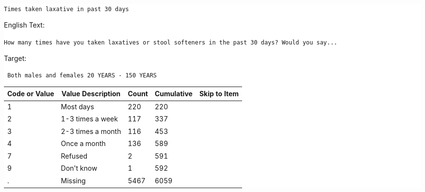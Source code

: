     Times taken laxative in past 30 days
English Text:

    How many times have you taken laxatives or stool softeners in the past 30 days? Would you say...
Target:

     Both males and females 20 YEARS - 150 YEARS
Code or Value | Value Description | Count | Cumulative | Skip to Item  
---|---|---|---|---  
1 | Most days | 220 | 220 |   
2 | 1-3 times a week | 117 | 337 |   
3 | 2-3 times a month | 116 | 453 |   
4 | Once a month | 136 | 589 |   
7 | Refused | 2 | 591 |   
9 | Don't know | 1 | 592 |   
. | Missing | 5467 | 6059 | 


